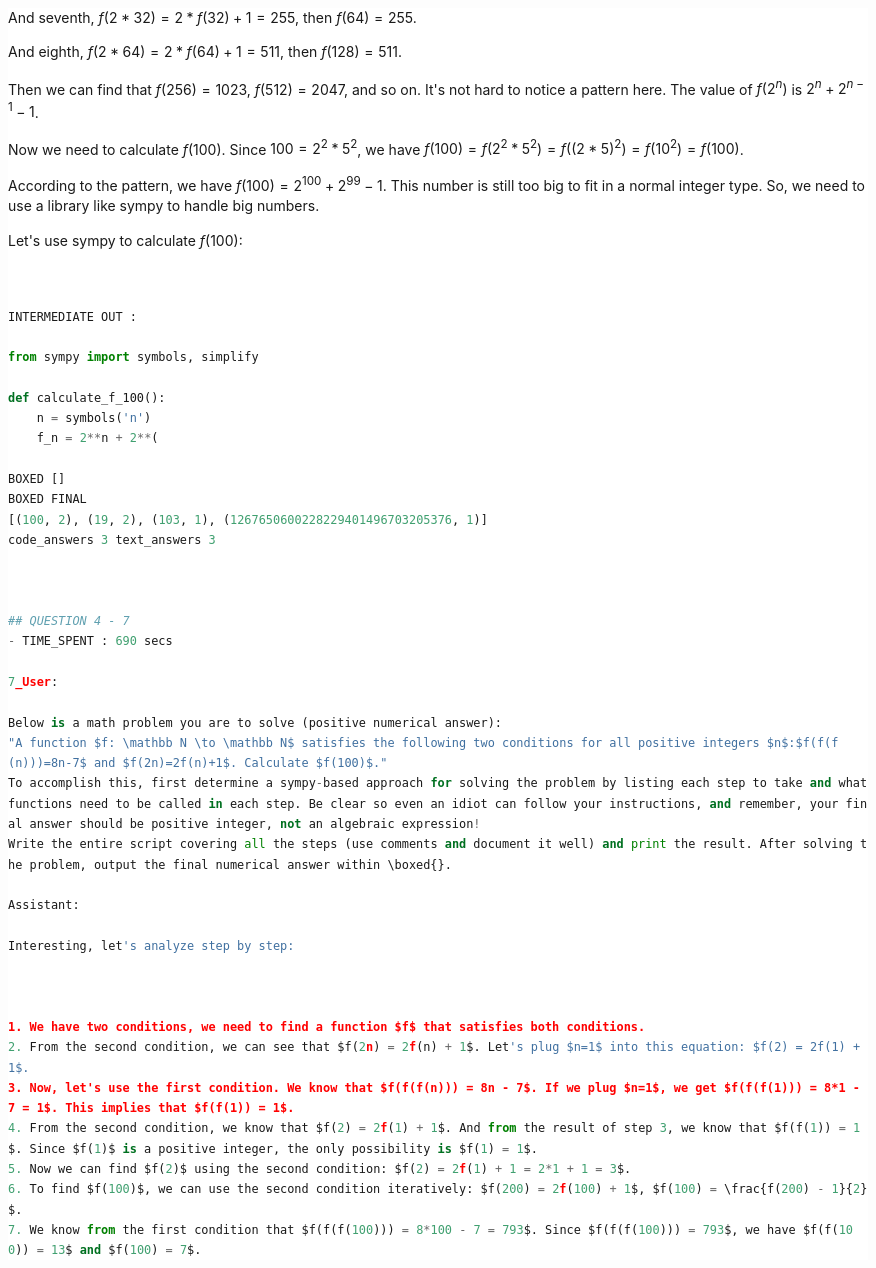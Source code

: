 And seventh, $f(2*32)=2*f(32)+1=255$, then $f(64)=255$.

And eighth, $f(2*64)=2*f(64)+1=511$, then $f(128)=511$.

Then we can find that $f(256)=1023$, $f(512)=2047$, and so on. It's not hard to notice a pattern here. The value of $f(2^n)$ is $2^n + 2^{n-1} - 1$.

Now we need to calculate $f(100)$. Since $100=2^2*5^2$, we have $f(100)=f(2^2*5^2)=f((2*5)^2)=f(10^2)=f(100)$.

According to the pattern, we have $f(100)=2^{100} + 2^{99} - 1$. This number is still too big to fit in a normal integer type. So, we need to use a library like sympy to handle big numbers.

Let's use sympy to calculate $f(100)$:

```python


INTERMEDIATE OUT :

from sympy import symbols, simplify

def calculate_f_100():
    n = symbols('n')
    f_n = 2**n + 2**(

BOXED []
BOXED FINAL 
[(100, 2), (19, 2), (103, 1), (1267650600228229401496703205376, 1)]
code_answers 3 text_answers 3



## QUESTION 4 - 7 
- TIME_SPENT : 690 secs

7_User:

Below is a math problem you are to solve (positive numerical answer):
"A function $f: \mathbb N \to \mathbb N$ satisfies the following two conditions for all positive integers $n$:$f(f(f(n)))=8n-7$ and $f(2n)=2f(n)+1$. Calculate $f(100)$."
To accomplish this, first determine a sympy-based approach for solving the problem by listing each step to take and what functions need to be called in each step. Be clear so even an idiot can follow your instructions, and remember, your final answer should be positive integer, not an algebraic expression!
Write the entire script covering all the steps (use comments and document it well) and print the result. After solving the problem, output the final numerical answer within \boxed{}.

Assistant: 

Interesting, let's analyze step by step:



1. We have two conditions, we need to find a function $f$ that satisfies both conditions.
2. From the second condition, we can see that $f(2n) = 2f(n) + 1$. Let's plug $n=1$ into this equation: $f(2) = 2f(1) + 1$. 
3. Now, let's use the first condition. We know that $f(f(f(n))) = 8n - 7$. If we plug $n=1$, we get $f(f(f(1))) = 8*1 - 7 = 1$. This implies that $f(f(1)) = 1$. 
4. From the second condition, we know that $f(2) = 2f(1) + 1$. And from the result of step 3, we know that $f(f(1)) = 1$. Since $f(1)$ is a positive integer, the only possibility is $f(1) = 1$. 
5. Now we can find $f(2)$ using the second condition: $f(2) = 2f(1) + 1 = 2*1 + 1 = 3$.
6. To find $f(100)$, we can use the second condition iteratively: $f(200) = 2f(100) + 1$, $f(100) = \frac{f(200) - 1}{2}$.
7. We know from the first condition that $f(f(f(100))) = 8*100 - 7 = 793$. Since $f(f(f(100))) = 793$, we have $f(f(100)) = 13$ and $f(100) = 7$.
```